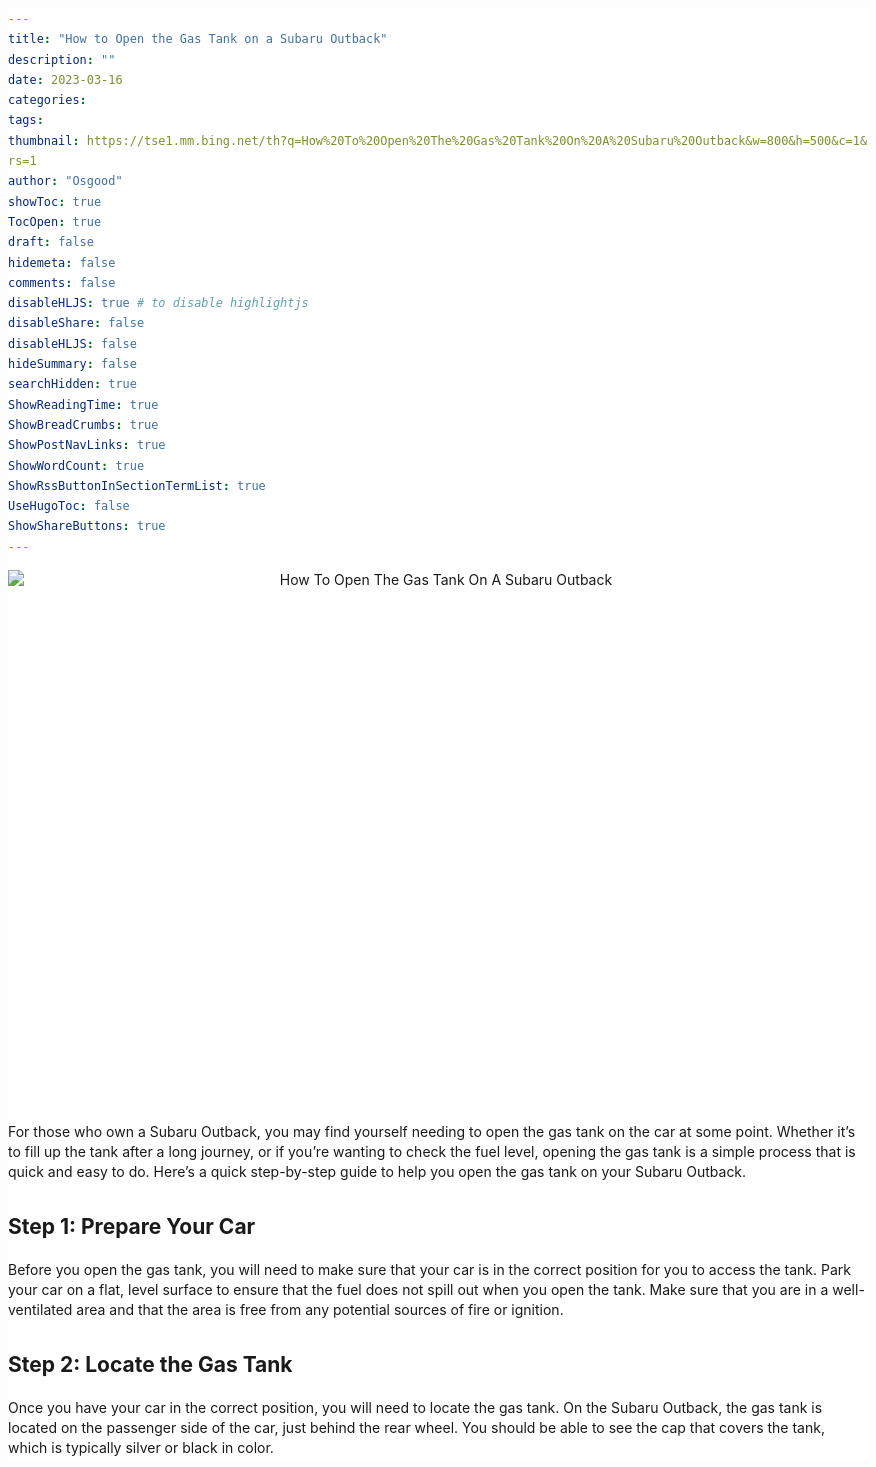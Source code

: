```yaml
---
title: "How to Open the Gas Tank on a Subaru Outback"
description: ""
date: 2023-03-16
categories: 
tags: 
thumbnail: https://tse1.mm.bing.net/th?q=How%20To%20Open%20The%20Gas%20Tank%20On%20A%20Subaru%20Outback&w=800&h=500&c=1&rs=1
author: "Osgood"
showToc: true
TocOpen: true
draft: false
hidemeta: false
comments: false
disableHLJS: true # to disable highlightjs
disableShare: false
disableHLJS: false
hideSummary: false
searchHidden: true
ShowReadingTime: true
ShowBreadCrumbs: true
ShowPostNavLinks: true
ShowWordCount: true
ShowRssButtonInSectionTermList: true
UseHugoToc: false
ShowShareButtons: true
---
```


<center>
	<img src="https://tse1.mm.bing.net/th?q=How%20To%20Open%20The%20Gas%20Tank%20On%20A%20Subaru%20Outback&w=800&h=500&c=1&rs=1" alt="How To Open The Gas Tank On A Subaru Outback" width="800" height="500" style="display: block; width: 100%; height: auto">
</center>

<p>For those who own a Subaru Outback, you may find yourself needing to open the gas tank on the car at some point. Whether it’s to fill up the tank after a long journey, or if you’re wanting to check the fuel level, opening the gas tank is a simple process that is quick and easy to do. Here’s a quick step-by-step guide to help you open the gas tank on your Subaru Outback.</p>

<h2>Step 1: Prepare Your Car</h2>

<p>Before you open the gas tank, you will need to make sure that your car is in the correct position for you to access the tank. Park your car on a flat, level surface to ensure that the fuel does not spill out when you open the tank. Make sure that you are in a well-ventilated area and that the area is free from any potential sources of fire or ignition.</p>

<h2>Step 2: Locate the Gas Tank</h2>

<p>Once you have your car in the correct position, you will need to locate the gas tank. On the Subaru Outback, the gas tank is located on the passenger side of the car, just behind the rear wheel. You should be able to see the cap that covers the tank, which is typically silver or black in color.</p>
